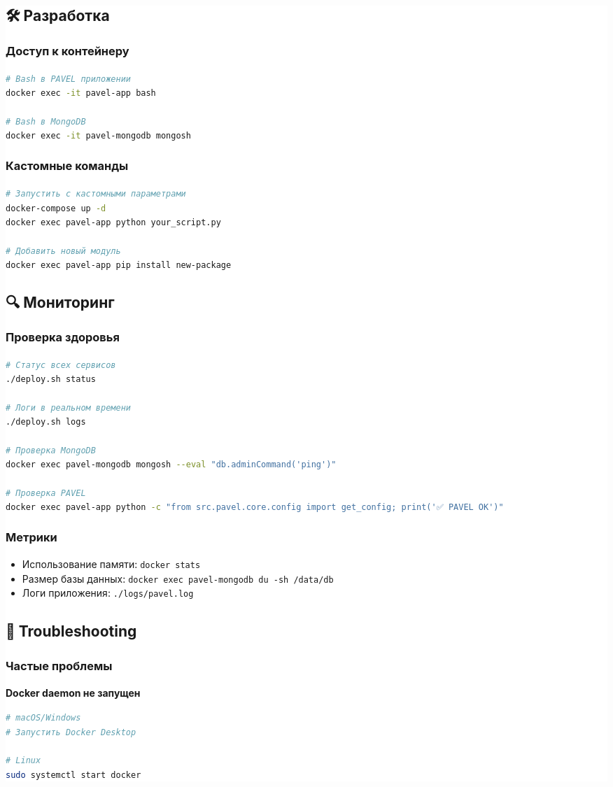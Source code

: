 ## 🛠️ Разработка

### Доступ к контейнеру
```bash
# Bash в PAVEL приложении
docker exec -it pavel-app bash

# Bash в MongoDB
docker exec -it pavel-mongodb mongosh
```

### Кастомные команды
```bash
# Запустить с кастомными параметрами
docker-compose up -d
docker exec pavel-app python your_script.py

# Добавить новый модуль
docker exec pavel-app pip install new-package
```

## 🔍 Мониторинг

### Проверка здоровья
```bash
# Статус всех сервисов
./deploy.sh status

# Логи в реальном времени
./deploy.sh logs

# Проверка MongoDB
docker exec pavel-mongodb mongosh --eval "db.adminCommand('ping')"

# Проверка PAVEL
docker exec pavel-app python -c "from src.pavel.core.config import get_config; print('✅ PAVEL OK')"
```

### Метрики
- Использование памяти: `docker stats`
- Размер базы данных: `docker exec pavel-mongodb du -sh /data/db`
- Логи приложения: `./logs/pavel.log`

## 🚨 Troubleshooting

### Частые проблемы

**Docker daemon не запущен**
```bash
# macOS/Windows
# Запустить Docker Desktop

# Linux
sudo systemctl start docker
```
